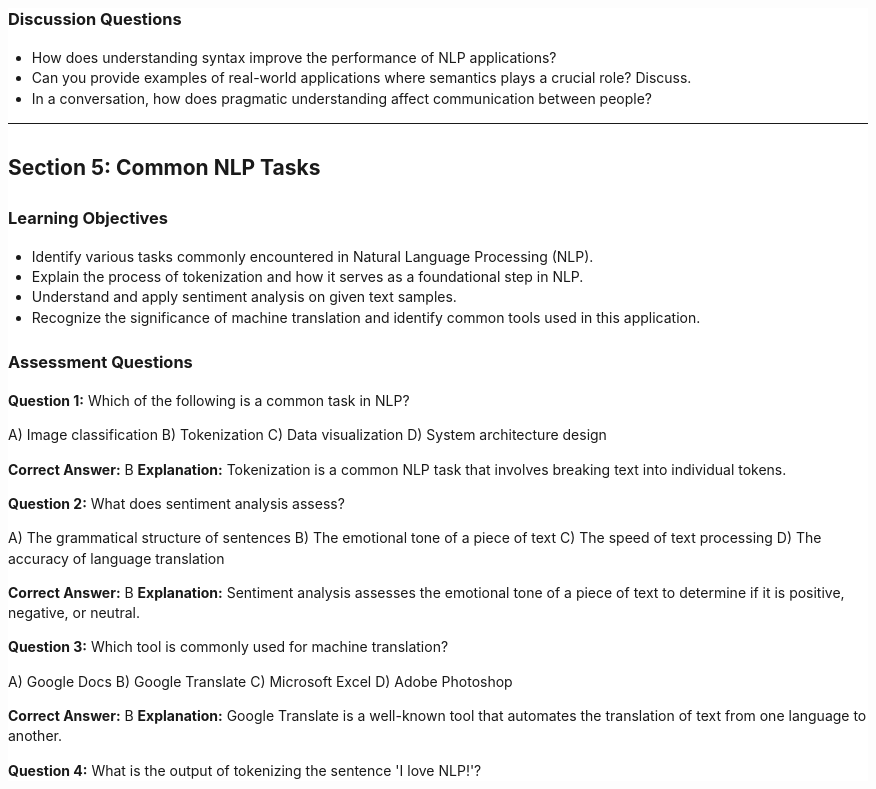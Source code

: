 ### Discussion Questions
- How does understanding syntax improve the performance of NLP applications?
- Can you provide examples of real-world applications where semantics plays a crucial role? Discuss.
- In a conversation, how does pragmatic understanding affect communication between people?

---

## Section 5: Common NLP Tasks

### Learning Objectives
- Identify various tasks commonly encountered in Natural Language Processing (NLP).
- Explain the process of tokenization and how it serves as a foundational step in NLP.
- Understand and apply sentiment analysis on given text samples.
- Recognize the significance of machine translation and identify common tools used in this application.

### Assessment Questions

**Question 1:** Which of the following is a common task in NLP?

  A) Image classification
  B) Tokenization
  C) Data visualization
  D) System architecture design

**Correct Answer:** B
**Explanation:** Tokenization is a common NLP task that involves breaking text into individual tokens.

**Question 2:** What does sentiment analysis assess?

  A) The grammatical structure of sentences
  B) The emotional tone of a piece of text
  C) The speed of text processing
  D) The accuracy of language translation

**Correct Answer:** B
**Explanation:** Sentiment analysis assesses the emotional tone of a piece of text to determine if it is positive, negative, or neutral.

**Question 3:** Which tool is commonly used for machine translation?

  A) Google Docs
  B) Google Translate
  C) Microsoft Excel
  D) Adobe Photoshop

**Correct Answer:** B
**Explanation:** Google Translate is a well-known tool that automates the translation of text from one language to another.

**Question 4:** What is the output of tokenizing the sentence 'I love NLP!'?
